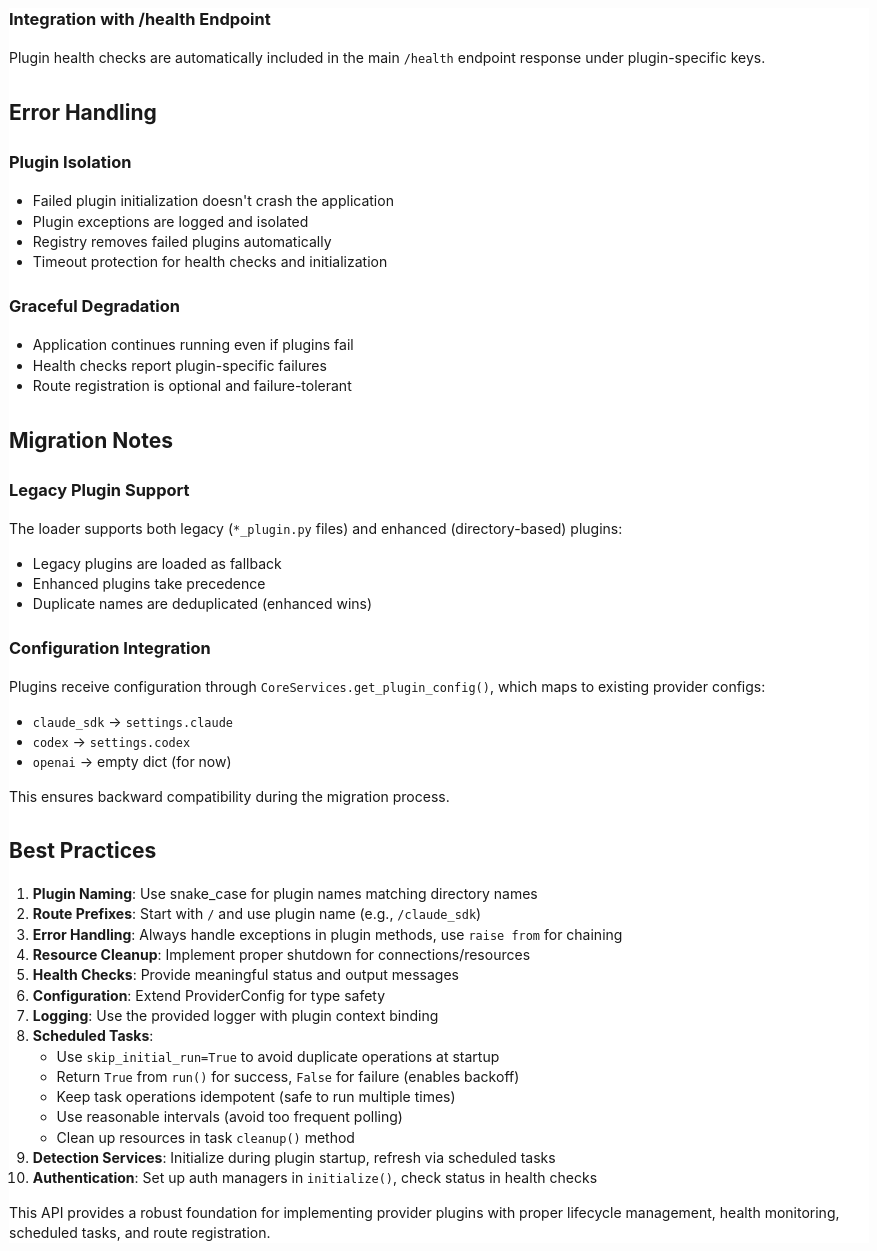 ### Integration with /health Endpoint

Plugin health checks are automatically included in the main `/health` endpoint response under plugin-specific keys.

## Error Handling

### Plugin Isolation

- Failed plugin initialization doesn't crash the application
- Plugin exceptions are logged and isolated
- Registry removes failed plugins automatically
- Timeout protection for health checks and initialization

### Graceful Degradation

- Application continues running even if plugins fail
- Health checks report plugin-specific failures
- Route registration is optional and failure-tolerant

## Migration Notes

### Legacy Plugin Support

The loader supports both legacy (`*_plugin.py` files) and enhanced (directory-based) plugins:

- Legacy plugins are loaded as fallback
- Enhanced plugins take precedence
- Duplicate names are deduplicated (enhanced wins)

### Configuration Integration

Plugins receive configuration through `CoreServices.get_plugin_config()`, which maps to existing provider configs:

- `claude_sdk` → `settings.claude`
- `codex` → `settings.codex`  
- `openai` → empty dict (for now)

This ensures backward compatibility during the migration process.

## Best Practices

1. **Plugin Naming**: Use snake_case for plugin names matching directory names
2. **Route Prefixes**: Start with `/` and use plugin name (e.g., `/claude_sdk`)
3. **Error Handling**: Always handle exceptions in plugin methods, use `raise from` for chaining
4. **Resource Cleanup**: Implement proper shutdown for connections/resources
5. **Health Checks**: Provide meaningful status and output messages
6. **Configuration**: Extend ProviderConfig for type safety
7. **Logging**: Use the provided logger with plugin context binding
8. **Scheduled Tasks**:
   - Use `skip_initial_run=True` to avoid duplicate operations at startup
   - Return `True` from `run()` for success, `False` for failure (enables backoff)
   - Keep task operations idempotent (safe to run multiple times)
   - Use reasonable intervals (avoid too frequent polling)
   - Clean up resources in task `cleanup()` method
9. **Detection Services**: Initialize during plugin startup, refresh via scheduled tasks
10. **Authentication**: Set up auth managers in `initialize()`, check status in health checks

This API provides a robust foundation for implementing provider plugins with proper lifecycle management, health monitoring, scheduled tasks, and route registration.

